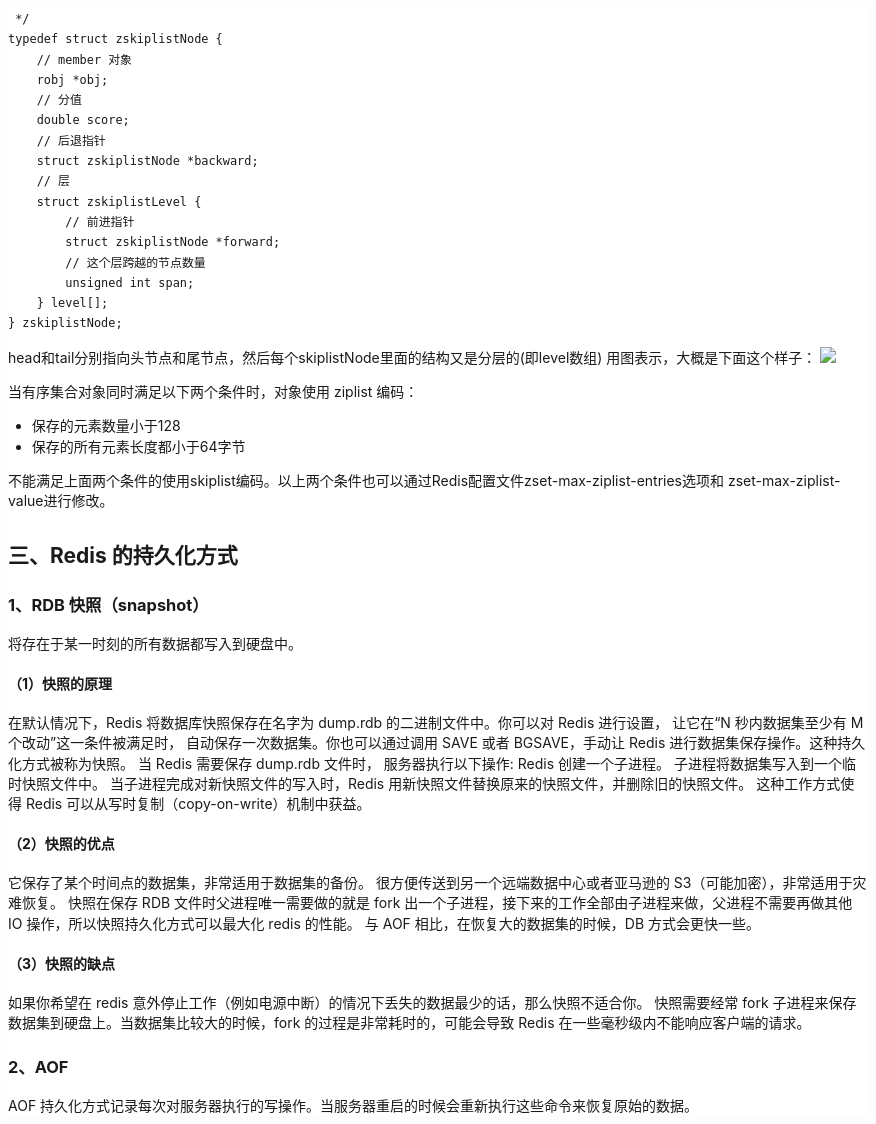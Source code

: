```
 */  
typedef struct zskiplistNode {  
    // member 对象  
    robj *obj;  
    // 分值  
    double score;  
    // 后退指针  
    struct zskiplistNode *backward;  
    // 层  
    struct zskiplistLevel {  
        // 前进指针  
        struct zskiplistNode *forward;  
        // 这个层跨越的节点数量  
        unsigned int span;  
    } level[];  
} zskiplistNode;
```
head和tail分别指向头节点和尾节点，然后每个skiplistNode里面的结构又是分层的(即level数组) 用图表示，大概是下面这个样子：
![](https://i.imgur.com/WahqNqE.png)

当有序集合对象同时满足以下两个条件时，对象使用 ziplist 编码：
* 保存的元素数量小于128
* 保存的所有元素长度都小于64字节

不能满足上面两个条件的使用skiplist编码。以上两个条件也可以通过Redis配置文件zset-max-ziplist-entries选项和 zset-max-ziplist-value进行修改。

## 三、Redis 的持久化方式
### 1、RDB 快照（snapshot）
将存在于某一时刻的所有数据都写入到硬盘中。
#### （1）快照的原理
在默认情况下，Redis 将数据库快照保存在名字为 dump.rdb 的二进制文件中。你可以对 Redis 进行设置， 让它在“N 秒内数据集至少有 M 个改动”这一条件被满足时， 自动保存一次数据集。你也可以通过调用 SAVE 或者 BGSAVE，手动让 Redis 进行数据集保存操作。这种持久化方式被称为快照。
当 Redis 需要保存 dump.rdb 文件时， 服务器执行以下操作:
Redis 创建一个子进程。
子进程将数据集写入到一个临时快照文件中。
当子进程完成对新快照文件的写入时，Redis 用新快照文件替换原来的快照文件，并删除旧的快照文件。
这种工作方式使得 Redis 可以从写时复制（copy-on-write）机制中获益。
#### （2）快照的优点
它保存了某个时间点的数据集，非常适用于数据集的备份。
很方便传送到另一个远端数据中心或者亚马逊的 S3（可能加密），非常适用于灾难恢复。
快照在保存 RDB 文件时父进程唯一需要做的就是 fork 出一个子进程，接下来的工作全部由子进程来做，父进程不需要再做其他 IO 操作，所以快照持久化方式可以最大化 redis 的性能。
与 AOF 相比，在恢复大的数据集的时候，DB 方式会更快一些。
#### （3）快照的缺点
如果你希望在 redis 意外停止工作（例如电源中断）的情况下丢失的数据最少的话，那么快照不适合你。
快照需要经常 fork 子进程来保存数据集到硬盘上。当数据集比较大的时候，fork 的过程是非常耗时的，可能会导致 Redis 在一些毫秒级内不能响应客户端的请求。

### 2、AOF
AOF 持久化方式记录每次对服务器执行的写操作。当服务器重启的时候会重新执行这些命令来恢复原始的数据。
 